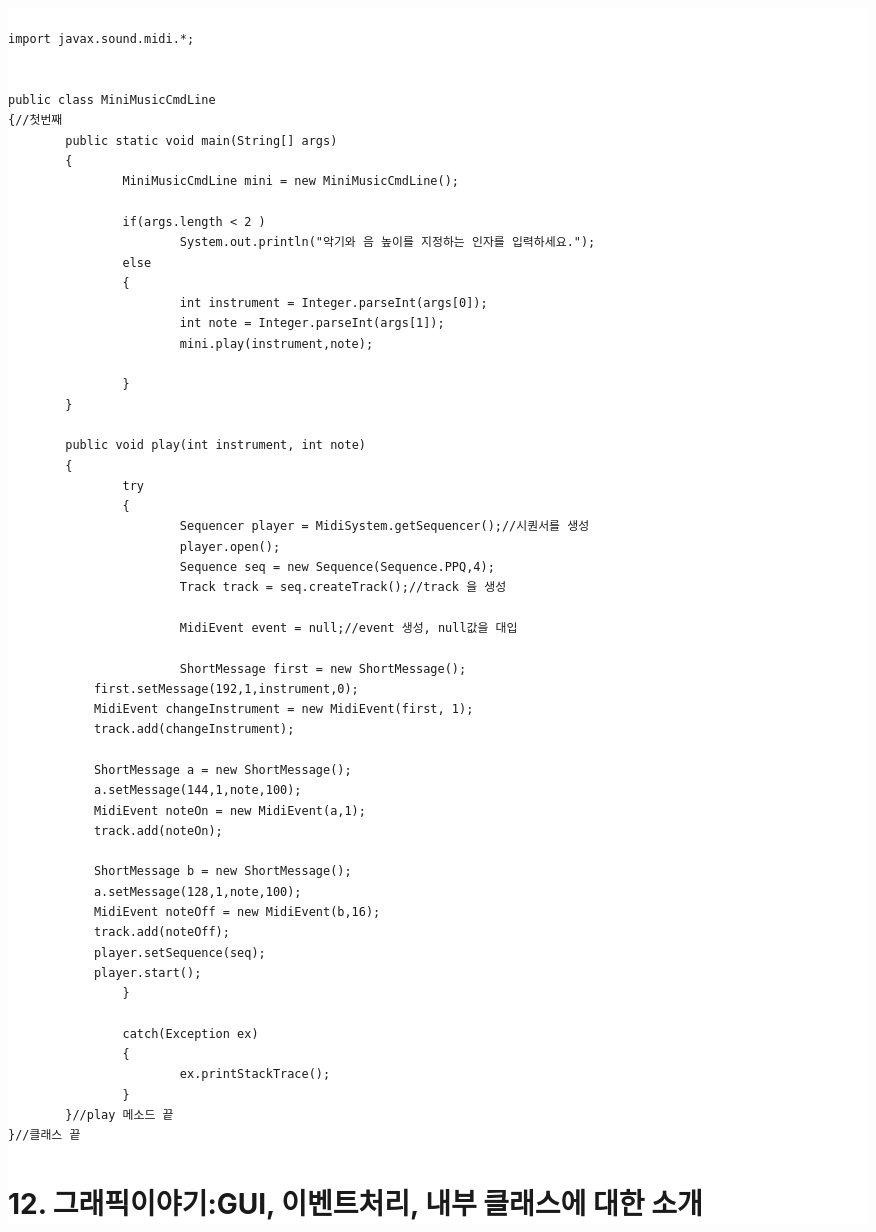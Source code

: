 ```

import javax.sound.midi.*;


public class MiniMusicCmdLine
{//첫번째
        public static void main(String[] args)
        {
                MiniMusicCmdLine mini = new MiniMusicCmdLine();
                
                if(args.length < 2 )
                        System.out.println("악기와 음 높이를 지정하는 인자를 입력하세요.");
                else
                {
                        int instrument = Integer.parseInt(args[0]);
                        int note = Integer.parseInt(args[1]);
                        mini.play(instrument,note);
                        
                }
        }
        
        public void play(int instrument, int note)
        {
                try
                {
                        Sequencer player = MidiSystem.getSequencer();//시퀀서를 생성
                        player.open();
                        Sequence seq = new Sequence(Sequence.PPQ,4);
                        Track track = seq.createTrack();//track 을 생성
                        
                        MidiEvent event = null;//event 생성, null값을 대입
                        
                        ShortMessage first = new ShortMessage();
            first.setMessage(192,1,instrument,0);
            MidiEvent changeInstrument = new MidiEvent(first, 1);
            track.add(changeInstrument);

            ShortMessage a = new ShortMessage();
            a.setMessage(144,1,note,100);
            MidiEvent noteOn = new MidiEvent(a,1);
            track.add(noteOn);

            ShortMessage b = new ShortMessage();
            a.setMessage(128,1,note,100);
            MidiEvent noteOff = new MidiEvent(b,16);
            track.add(noteOff);
            player.setSequence(seq);
            player.start();
                }
                
                catch(Exception ex)
                {
                        ex.printStackTrace();
                }
        }//play 메소드 끝
}//클래스 끝
```
# 12. 그래픽이야기:GUI, 이벤트처리, 내부 클래스에 대한 소개 #
